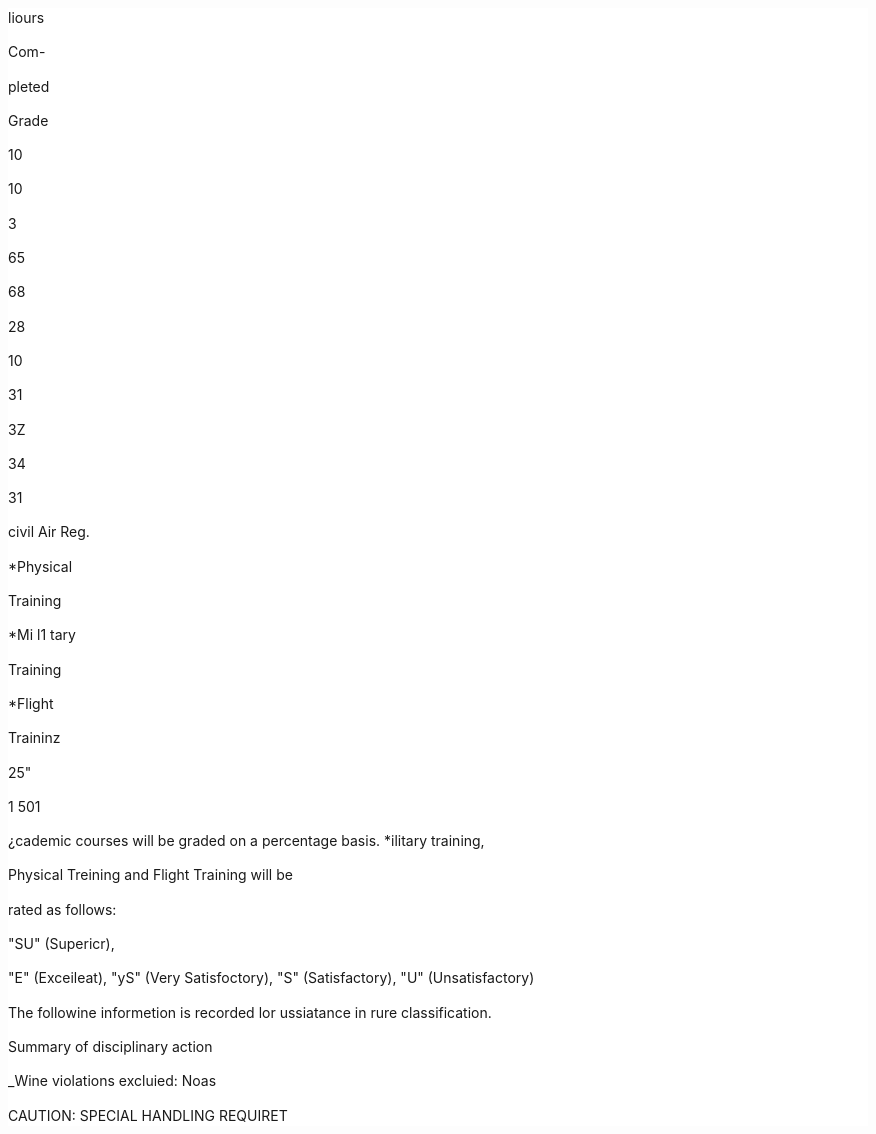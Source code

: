 liours

Com-

pleted

Grade

10

10

3

65

68

28

10

31

3Z

34

31

civil Air Reg.

*Physical

Training

*Mi l1 tary

Training

*Flight

Traininz

25"

1 501

¿cademic courses will be graded on a percentage basis. *ilitary training,

Physical Treining and Flight Training will be

rated as follows:

"SU" (Supericr),

"E" (Exceileat), "yS" (Very Satisfoctory), "S" (Satisfactory), "U" (Unsatisfactory)

The followine informetion is recorded lor ussiatance in rure classification.

Summary of disciplinary action

_Wine violations excluied: Noas

CAUTION: SPECIAL HANDLING REQUIRET

